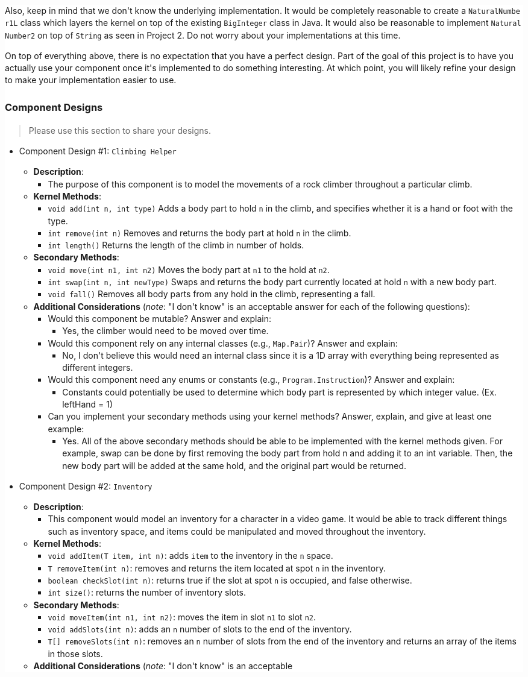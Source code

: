 Also, keep in mind that we don't know the underlying implementation. It would be
completely reasonable to create a `NaturalNumber1L` class which layers the
kernel on top of the existing `BigInteger` class in Java. It would also be
reasonable to implement `NaturalNumber2` on top of `String` as seen in
Project 2. Do not worry about your implementations at this time.

On top of everything above, there is no expectation that you have a perfect
design. Part of the goal of this project is to have you actually use your
component once it's implemented to do something interesting. At which point, you
will likely refine your design to make your implementation easier to use.

### Component Designs

> Please use this section to share your designs.

- Component Design #1: `Climbing Helper`
  - **Description**:
    - The purpose of this component is to model the movements of a rock climber throughout a particular climb.
  - **Kernel Methods**:
    - `void add(int n, int type)` Adds a body part to hold `n` in the climb, and specifies whether it is a hand or foot with the type.
    - `int remove(int n)` Removes and returns the body part at hold `n` in the climb.
    - `int length()` Returns the length of the climb in number of holds.
  - **Secondary Methods**:
    - `void move(int n1, int n2)` Moves the body part at `n1` to the hold at `n2`.
    - `int swap(int n, int newType)` Swaps and returns the body part currently located at hold `n` with a new body part.
    - `void fall()` Removes all body parts from any hold in the climb, representing a fall.
  - **Additional Considerations** (*note*: "I don't know" is an acceptable
    answer for each of the following questions):
    - Would this component be mutable? Answer and explain:
      - Yes, the climber would need to be moved over time.
    - Would this component rely on any internal classes (e.g., `Map.Pair`)?
      Answer and explain:
      - No, I don't believe this would need an internal class since it is a 1D array with everything being represented as different integers.
    - Would this component need any enums or constants (e.g.,
      `Program.Instruction`)? Answer and explain:
      - Constants could potentially be used to determine which body part is represented by which integer value. (Ex. leftHand = 1)
    - Can you implement your secondary methods using your kernel methods?
      Answer, explain, and give at least one example:
      - Yes. All of the above secondary methods should be able to be implemented with the kernel methods given. For example, swap can be done by first removing the body part from hold n and adding it to an int variable. Then, the new body part will be added at the same hold, and the original part would be returned.


- Component Design #2: `Inventory`
  - **Description**:
    - This component would model an inventory for a character in a video game. It would be able to track different things such as inventory space, and items could be manipulated and moved throughout the inventory.
  - **Kernel Methods**:
    - `void addItem(T item, int n)`: adds `item` to the inventory in the `n` space.
    - `T removeItem(int n)`: removes and returns the item located at spot `n` in the inventory.
    - `boolean checkSlot(int n)`: returns true if the slot at spot `n` is occupied, and false otherwise.
    - `int size()`: returns the number of inventory slots.
  - **Secondary Methods**:
    - `void moveItem(int n1, int n2)`: moves the item in slot `n1` to slot `n2`.
    - `void addSlots(int n)`: adds an `n` number of slots to the end of the inventory.
    - `T[] removeSlots(int n)`: removes an `n` number of slots from the end of the inventory and returns an array of the items in those slots.
  - **Additional Considerations** (*note*: "I don't know" is an acceptable